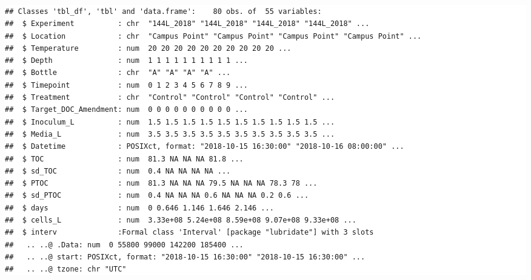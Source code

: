 ``` r
```

    ## Classes 'tbl_df', 'tbl' and 'data.frame':    80 obs. of  55 variables:
    ##  $ Experiment          : chr  "144L_2018" "144L_2018" "144L_2018" "144L_2018" ...
    ##  $ Location            : chr  "Campus Point" "Campus Point" "Campus Point" "Campus Point" ...
    ##  $ Temperature         : num  20 20 20 20 20 20 20 20 20 20 ...
    ##  $ Depth               : num  1 1 1 1 1 1 1 1 1 1 ...
    ##  $ Bottle              : chr  "A" "A" "A" "A" ...
    ##  $ Timepoint           : num  0 1 2 3 4 5 6 7 8 9 ...
    ##  $ Treatment           : chr  "Control" "Control" "Control" "Control" ...
    ##  $ Target_DOC_Amendment: num  0 0 0 0 0 0 0 0 0 0 ...
    ##  $ Inoculum_L          : num  1.5 1.5 1.5 1.5 1.5 1.5 1.5 1.5 1.5 1.5 ...
    ##  $ Media_L             : num  3.5 3.5 3.5 3.5 3.5 3.5 3.5 3.5 3.5 3.5 ...
    ##  $ Datetime            : POSIXct, format: "2018-10-15 16:30:00" "2018-10-16 08:00:00" ...
    ##  $ TOC                 : num  81.3 NA NA NA 81.8 ...
    ##  $ sd_TOC              : num  0.4 NA NA NA NA ...
    ##  $ PTOC                : num  81.3 NA NA NA 79.5 NA NA NA 78.3 78 ...
    ##  $ sd_PTOC             : num  0.4 NA NA NA 0.6 NA NA NA 0.2 0.6 ...
    ##  $ days                : num  0 0.646 1.146 1.646 2.146 ...
    ##  $ cells_L             : num  3.33e+08 5.24e+08 8.59e+08 9.07e+08 9.33e+08 ...
    ##  $ interv              :Formal class 'Interval' [package "lubridate"] with 3 slots
    ##   .. ..@ .Data: num  0 55800 99000 142200 185400 ...
    ##   .. ..@ start: POSIXct, format: "2018-10-15 16:30:00" "2018-10-15 16:30:00" ...
    ##   .. ..@ tzone: chr "UTC"